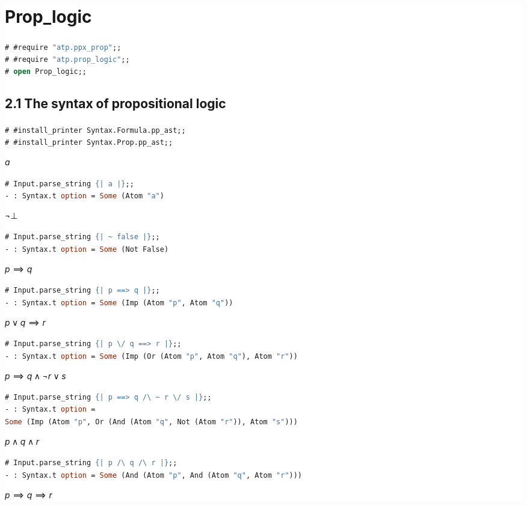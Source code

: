 # Prop_logic

```ocaml
# #require "atp.ppx_prop";;
# #require "atp.prop_logic";;
# open Prop_logic;;
```

## 2.1 The syntax of propositional logic

```ocaml
# #install_printer Syntax.Formula.pp_ast;;
# #install_printer Syntax.Prop.pp_ast;;
```

$a$

```ocaml
# Input.parse_string {| a |};;
- : Syntax.t option = Some (Atom "a")
```

$\lnot \bot$

```ocaml
# Input.parse_string {| ~ false |};;
- : Syntax.t option = Some (Not False)
```

$p \implies q$

```ocaml
# Input.parse_string {| p ==> q |};;
- : Syntax.t option = Some (Imp (Atom "p", Atom "q"))
```

$p \lor q \implies r$

```ocaml
# Input.parse_string {| p \/ q ==> r |};;
- : Syntax.t option = Some (Imp (Or (Atom "p", Atom "q"), Atom "r"))
```

$p \implies q \land \neg r \lor s$

```ocaml
# Input.parse_string {| p ==> q /\ ~ r \/ s |};;
- : Syntax.t option =
Some (Imp (Atom "p", Or (And (Atom "q", Not (Atom "r")), Atom "s")))
```

$p \land q \land r$

```ocaml
# Input.parse_string {| p /\ q /\ r |};;
- : Syntax.t option = Some (And (Atom "p", And (Atom "q", Atom "r")))
```

$p \implies q \implies r$
